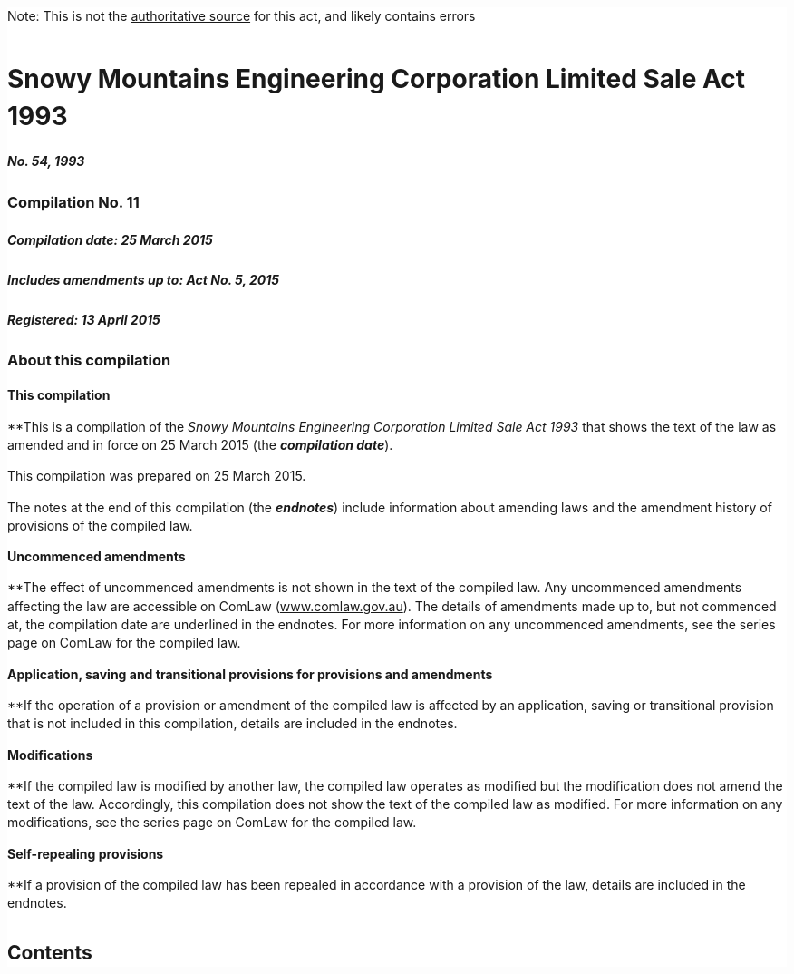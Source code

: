Note: This is not the [authoritative source](https://www.comlaw.gov.au/Details/C2015C00160) for this act, and likely contains errors

# Snowy Mountains Engineering Corporation Limited Sale Act 1993

##### No. 54, 1993

### Compilation No. 11

##### Compilation date: 25 March 2015

##### Includes amendments up to: Act No. 5, 2015

##### Registered: 13 April 2015

### About this compilation

**This compilation**

**This is a compilation of the _Snowy Mountains Engineering Corporation Limited Sale Act 1993_ that shows the text of the law as amended and in force on 25 March 2015 (the **_compilation date_**).

This compilation was prepared on 25 March 2015.

The notes at the end of this compilation (the **_endnotes_**) include information about amending laws and the amendment history of provisions of the compiled law.

**Uncommenced amendments**

**The effect of uncommenced amendments is not shown in the text of the compiled law. Any uncommenced amendments affecting the law are accessible on ComLaw (www.comlaw.gov.au). The details of amendments made up to, but not commenced at, the compilation date are underlined in the endnotes. For more information on any uncommenced amendments, see the series page on ComLaw for the compiled law.

**Application, saving and transitional provisions for provisions and amendments**

**If the operation of a provision or amendment of the compiled law is affected by an application, saving or transitional provision that is not included in this compilation, details are included in the endnotes.

**Modifications**

**If the compiled law is modified by another law, the compiled law operates as modified but the modification does not amend the text of the law. Accordingly, this compilation does not show the text of the compiled law as modified. For more information on any modifications, see the series page on ComLaw for the compiled law.

**Self-repealing provisions**

**If a provision of the compiled law has been repealed in accordance with a provision of the law, details are included in the endnotes.

## Contents
